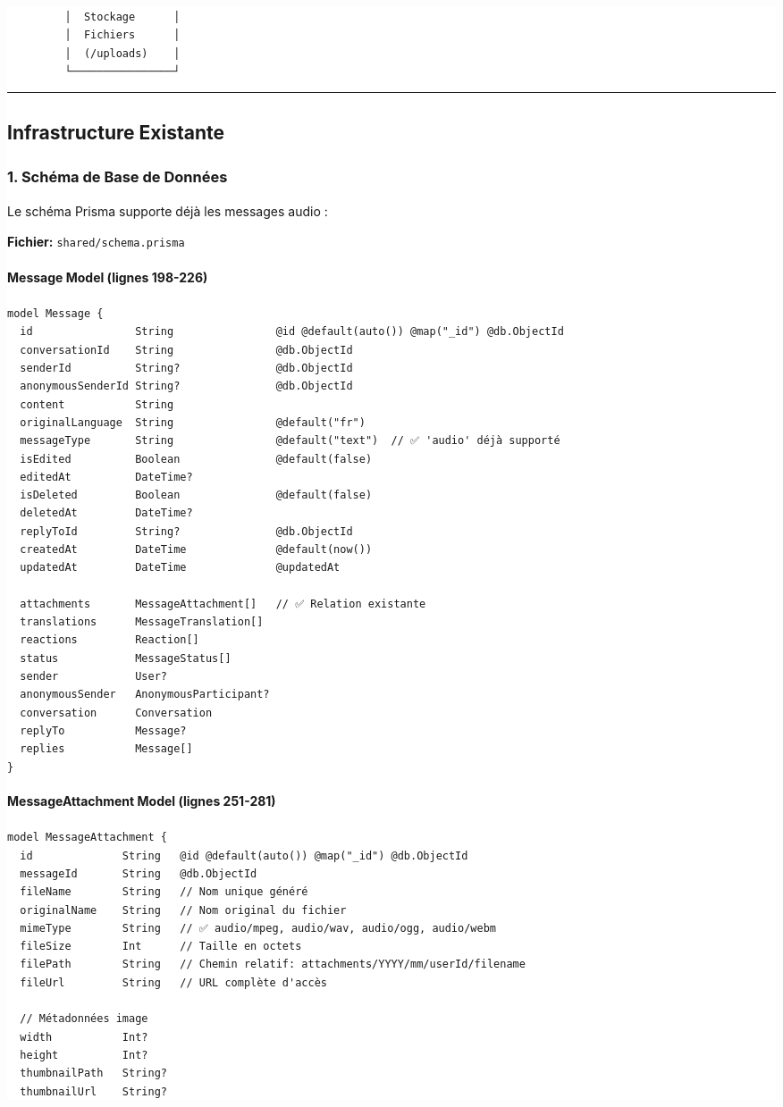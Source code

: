 ```
         │  Stockage      │
         │  Fichiers      │
         │  (/uploads)    │
         └────────────────┘
```

---

## Infrastructure Existante

### 1. Schéma de Base de Données

Le schéma Prisma supporte déjà les messages audio :

**Fichier:** `shared/schema.prisma`

#### Message Model (lignes 198-226)
```prisma
model Message {
  id                String                @id @default(auto()) @map("_id") @db.ObjectId
  conversationId    String                @db.ObjectId
  senderId          String?               @db.ObjectId
  anonymousSenderId String?               @db.ObjectId
  content           String
  originalLanguage  String                @default("fr")
  messageType       String                @default("text")  // ✅ 'audio' déjà supporté
  isEdited          Boolean               @default(false)
  editedAt          DateTime?
  isDeleted         Boolean               @default(false)
  deletedAt         DateTime?
  replyToId         String?               @db.ObjectId
  createdAt         DateTime              @default(now())
  updatedAt         DateTime              @updatedAt

  attachments       MessageAttachment[]   // ✅ Relation existante
  translations      MessageTranslation[]
  reactions         Reaction[]
  status            MessageStatus[]
  sender            User?
  anonymousSender   AnonymousParticipant?
  conversation      Conversation
  replyTo           Message?
  replies           Message[]
}
```

#### MessageAttachment Model (lignes 251-281)
```prisma
model MessageAttachment {
  id              String   @id @default(auto()) @map("_id") @db.ObjectId
  messageId       String   @db.ObjectId
  fileName        String   // Nom unique généré
  originalName    String   // Nom original du fichier
  mimeType        String   // ✅ audio/mpeg, audio/wav, audio/ogg, audio/webm
  fileSize        Int      // Taille en octets
  filePath        String   // Chemin relatif: attachments/YYYY/mm/userId/filename
  fileUrl         String   // URL complète d'accès

  // Métadonnées image
  width           Int?
  height          Int?
  thumbnailPath   String?
  thumbnailUrl    String?

```